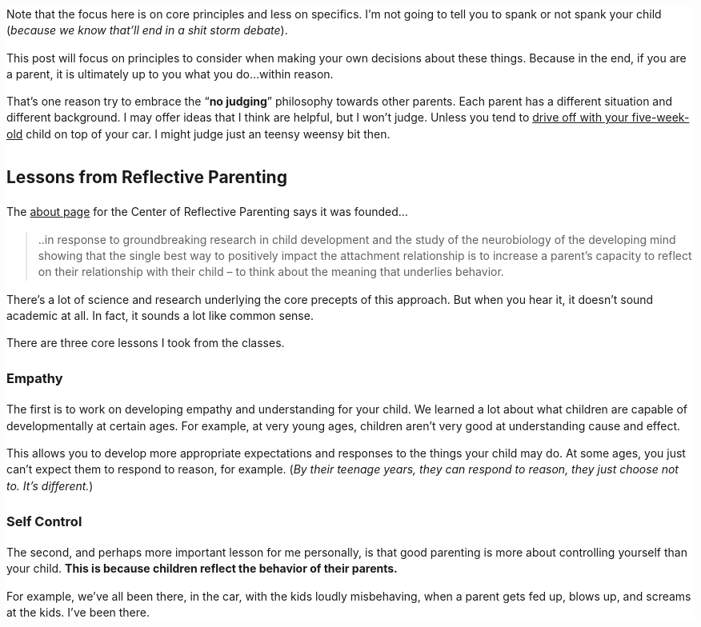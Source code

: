 Note that the focus here is on core principles and less on specifics.
I’m not going to tell you to spank or not spank your child (*because we
know that’ll end in a shit storm debate*).

This post will focus on principles to consider when making your own
decisions about these things. Because in the end, if you are a parent,
it is ultimately up to you what you do…within reason.

That’s one reason try to embrace the “**no judging**” philosophy towards
other parents. Each parent has a different situation and different
background. I may offer ideas that I think are helpful, but I won’t
judge. Unless you tend to [drive off with your
five-week-old](http://abcnews.go.com/blogs/headlines/2012/06/mother-drives-with-5-week-old-on-top-of-car/)
child on top of your car. I might judge just an teensy weensy bit then.

Lessons from Reflective Parenting
---------------------------------

The [about page](http://reflectiveparenting.org/about-us/) for the
Center of Reflective Parenting says it was founded…

> ..in response to groundbreaking research in child development and the
> study of the neurobiology of the developing mind showing that the
> single best way to positively impact the attachment relationship is to
> increase a parent’s capacity to reflect on their relationship with
> their child – to think about the meaning that underlies behavior.

There’s a lot of science and research underlying the core precepts of
this approach. But when you hear it, it doesn’t sound academic at all.
In fact, it sounds a lot like common sense.

There are three core lessons I took from the classes.

### Empathy

The first is to work on developing empathy and understanding for your
child. We learned a lot about what children are capable of
developmentally at certain ages. For example, at very young ages,
children aren’t very good at understanding cause and effect.

This allows you to develop more appropriate expectations and responses
to the things your child may do. At some ages, you just can’t expect
them to respond to reason, for example. (*By their teenage years, they
can respond to reason, they just choose not to. It’s different.*)

### Self Control

The second, and perhaps more important lesson for me personally, is that
good parenting is more about controlling yourself than your child.
**This is because children reflect the behavior of their parents.**

For example, we’ve all been there, in the car, with the kids loudly
misbehaving, when a parent gets fed up, blows up, and screams at the
kids. I’ve been there.
